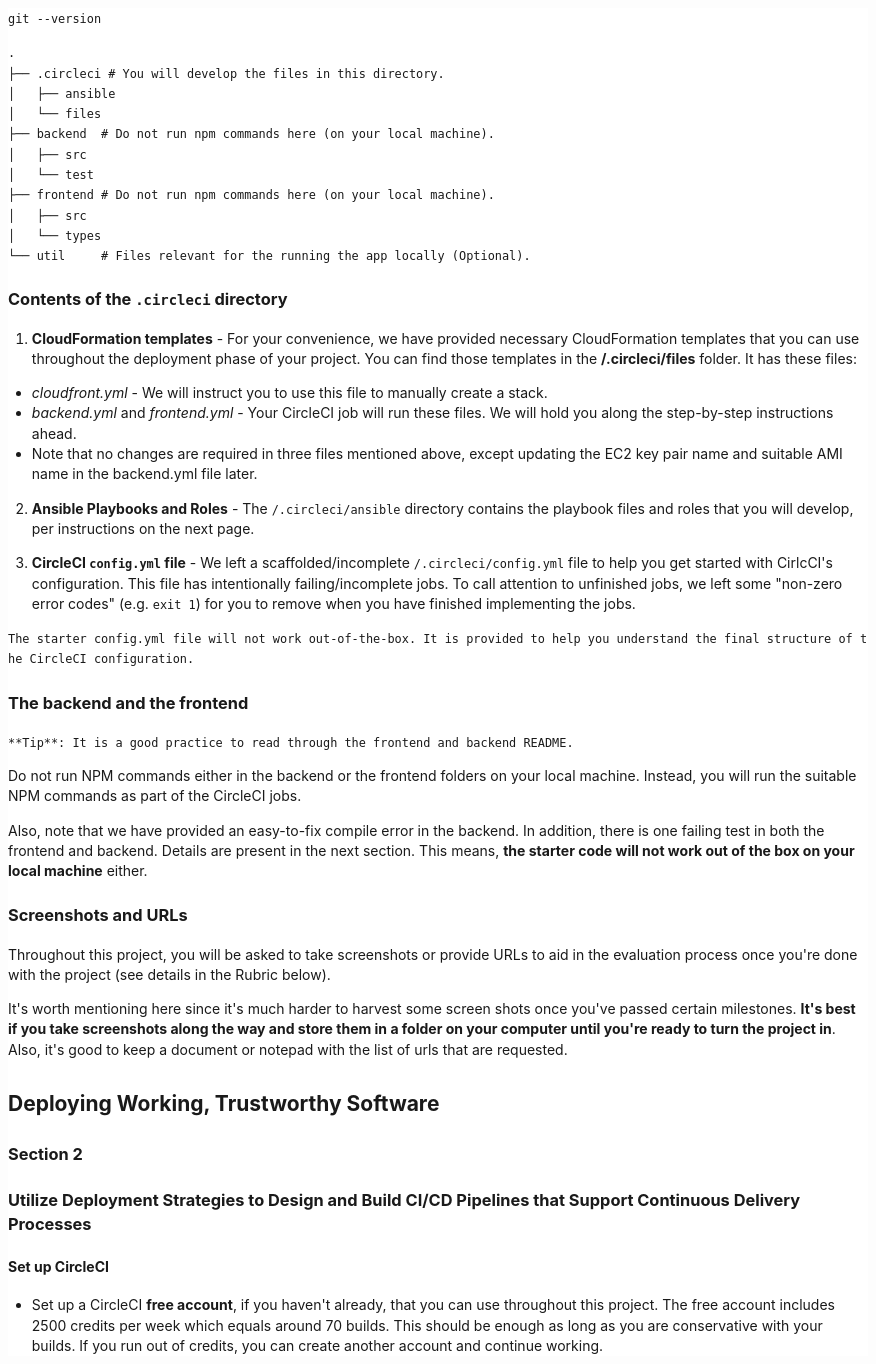 ```git --version```
```
.
├── .circleci # You will develop the files in this directory. 
│   ├── ansible
│   └── files
├── backend  # Do not run npm commands here (on your local machine). 
│   ├── src
│   └── test
├── frontend # Do not run npm commands here (on your local machine). 
│   ├── src
│   └── types
└── util     # Files relevant for the running the app locally (Optional).
```
### Contents of the `.circleci` directory
1. **CloudFormation templates** - For your convenience, we have provided necessary CloudFormation templates that you can use throughout the deployment phase of your project. You can find those templates in the **/.circleci/files** folder. It has these files:

- *cloudfront.yml* - We will instruct you to use this file to manually create a stack.
- *backend.yml* and *frontend.yml* - Your CircleCI job will run these files. We will hold you along the step-by-step instructions ahead.
- Note that no changes are required in three files mentioned above, except updating the EC2 key pair name and suitable AMI name in the backend.yml file later.
2. **Ansible Playbooks and Roles** - The `/.circleci/ansible` directory contains the playbook files and roles that you will develop, per instructions on the next page.

3. **CircleCI `config.yml` file** - We left a scaffolded/incomplete `/.circleci/config.yml` file to help you get started with CirlcCI's configuration. This file has intentionally failing/incomplete jobs. To call attention to unfinished jobs, we left some "non-zero error codes" (e.g. `exit 1`) for you to remove when you have finished implementing the jobs.

`The starter config.yml file will not work out-of-the-box. It is provided to help you understand the final structure of the CircleCI configuration.`

### The backend and the frontend
`**Tip**: It is a good practice to read through the frontend and backend README.`

Do not run NPM commands either in the backend or the frontend folders on your local machine. Instead, you will run the suitable NPM commands as part of the CircleCI jobs.

Also, note that we have provided an easy-to-fix compile error in the backend. In addition, there is one failing test in both the frontend and backend. Details are present in the next section. This means, **the starter code will not work out of the box on your local machine** either.

### Screenshots and URLs
Throughout this project, you will be asked to take screenshots or provide URLs to aid in the evaluation process once you're done with the project (see details in the Rubric below).

It's worth mentioning here since it's much harder to harvest some screen shots once you've passed certain milestones. **It's best if you take screenshots along the way and store them in a folder on your computer until you're ready to turn the project in**. Also, it's good to keep a document or notepad with the list of urls that are requested.

## Deploying Working, Trustworthy Software
### Section 2
### Utilize Deployment Strategies to Design and Build CI/CD Pipelines that Support Continuous Delivery Processes

#### Set up CircleCI
- Set up a CircleCI **free account**, if you haven't already, that you can use throughout this project. The free account includes 2500 credits per week which equals around 70 builds. This should be enough as long as you are conservative with your builds. If you run out of credits, you can create another account and continue working.
```